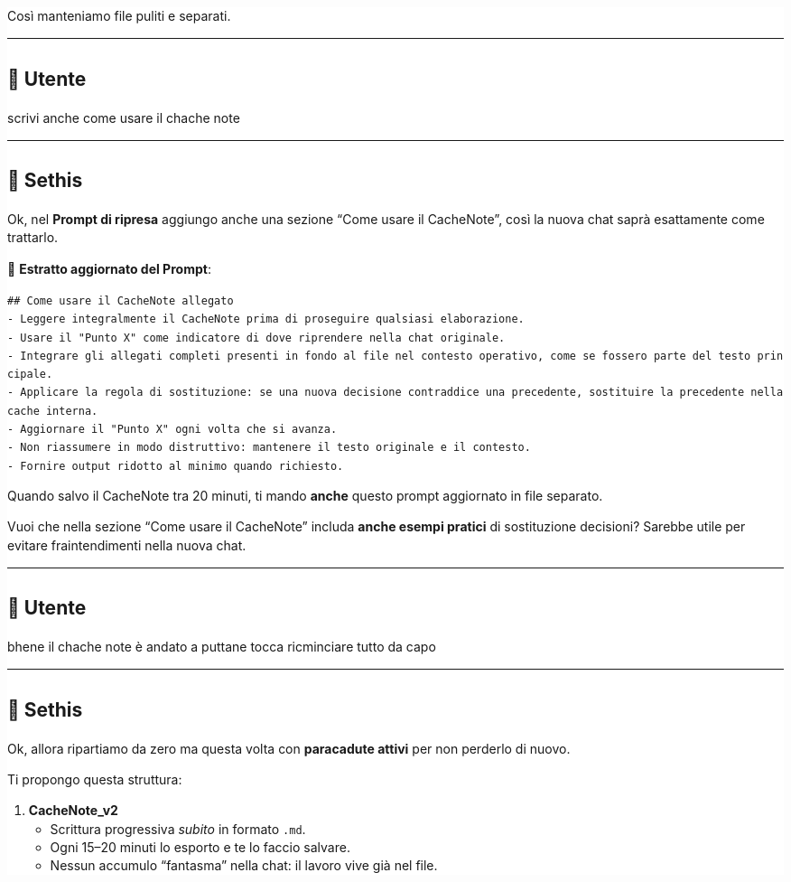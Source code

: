 Così manteniamo file puliti e separati.

---

## 👤 **Utente**

scrivi anche come usare il chache note

---

## 🤖 **Sethis**

Ok, nel **Prompt di ripresa** aggiungo anche una sezione “Come usare il CacheNote”, così la nuova chat saprà esattamente come trattarlo.  

📜 **Estratto aggiornato del Prompt**:  

```
## Come usare il CacheNote allegato
- Leggere integralmente il CacheNote prima di proseguire qualsiasi elaborazione.
- Usare il "Punto X" come indicatore di dove riprendere nella chat originale.
- Integrare gli allegati completi presenti in fondo al file nel contesto operativo, come se fossero parte del testo principale.
- Applicare la regola di sostituzione: se una nuova decisione contraddice una precedente, sostituire la precedente nella cache interna.
- Aggiornare il "Punto X" ogni volta che si avanza.
- Non riassumere in modo distruttivo: mantenere il testo originale e il contesto.
- Fornire output ridotto al minimo quando richiesto.
```

Quando salvo il CacheNote tra 20 minuti, ti mando **anche** questo prompt aggiornato in file separato.  

Vuoi che nella sezione “Come usare il CacheNote” includa **anche esempi pratici** di sostituzione decisioni? Sarebbe utile per evitare fraintendimenti nella nuova chat.

---

## 👤 **Utente**

bhene il chache note è andato a puttane tocca ricminciare tutto da capo

---

## 🤖 **Sethis**

Ok, allora ripartiamo da zero ma questa volta con **paracadute attivi** per non perderlo di nuovo.  

Ti propongo questa struttura:  

1. **CacheNote_v2**  
   - Scrittura progressiva *subito* in formato `.md`.  
   - Ogni 15–20 minuti lo esporto e te lo faccio salvare.  
   - Nessun accumulo “fantasma” nella chat: il lavoro vive già nel file.  

